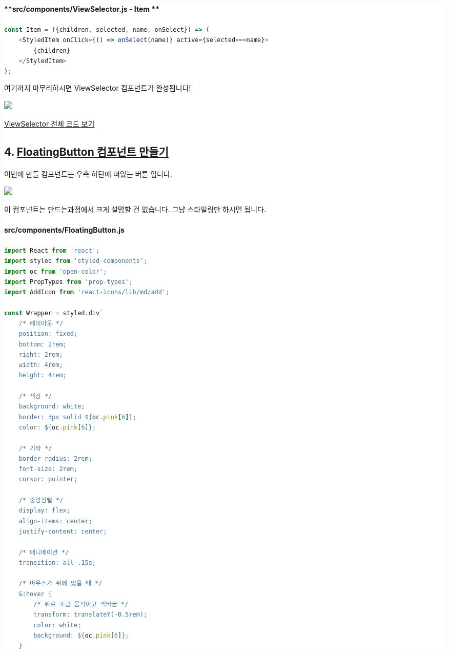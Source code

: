 #### **src/components/ViewSelector.js - Item **
```javascript
const Item = ({children, selected, name, onSelect}) => (
    <StyledItem onClick={() => onSelect(name)} active={selected===name}>
        {children}
    </StyledItem>
);
```

여기까지 마무리하시면 ViewSelector 컴포넌트가 완성됩니다!

![](http://i.imgur.com/wu4QCn8.gif)

[ViewSelector 전체 코드 보기](https://gist.github.com/velopert/062010081757f04f377f86c1572ef5de)

## 4. [FloatingButton 컴포넌트 만들기](https://github.com/vlpt-playground/react-contact-tagged/tree/04/src)

이번에 만들 컴포넌트는 우측 하단에 떠있는 버튼 입니다.

![](http://i.imgur.com/xuF2mfv.gif)

이 컴포넌트는 만드는과정에서 크게 설명할 건 없습니다. 그냥 스타일링만 하시면 됩니다.

#### **src/components/FloatingButton.js**
```javascript
import React from 'react';
import styled from 'styled-components';
import oc from 'open-color';
import PropTypes from 'prop-types';
import AddIcon from 'react-icons/lib/md/add';

const Wrapper = styled.div`
    /* 레이아웃 */
    position: fixed;
    bottom: 2rem;
    right: 2rem;
    width: 4rem;
    height: 4rem;

    /* 색상 */
    background: white;
    border: 3px solid ${oc.pink[6]};
    color: ${oc.pink[6]};

    /* 기타 */
    border-radius: 2rem;
    font-size: 2rem;
    cursor: pointer;

    /* 중앙정렬 */
    display: flex;
    align-items: center;
    justify-content: center;

    /* 애니메이션 */
    transition: all .15s;

    /* 마우스가 위에 있을 때 */
    &:hover {
        /* 위로 조금 움직이고 색바꿈 */
        transform: translateY(-0.5rem); 
        color: white;
        background: ${oc.pink[6]}; 
    }
```